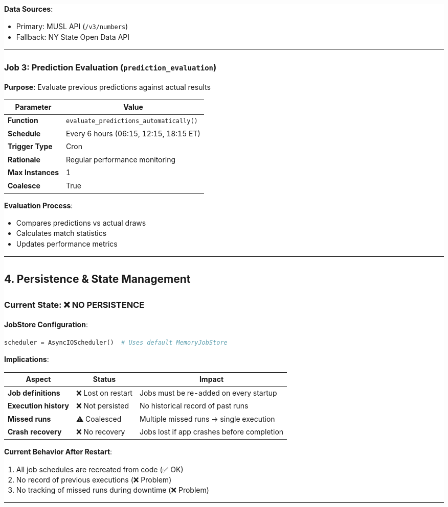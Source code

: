 **Data Sources**:
- Primary: MUSL API (`/v3/numbers`)
- Fallback: NY State Open Data API

---

### **Job 3: Prediction Evaluation** (`prediction_evaluation`)

**Purpose**: Evaluate previous predictions against actual results

| Parameter | Value |
|-----------|-------|
| **Function** | `evaluate_predictions_automatically()` |
| **Schedule** | Every 6 hours (06:15, 12:15, 18:15 ET) |
| **Trigger Type** | Cron |
| **Rationale** | Regular performance monitoring |
| **Max Instances** | 1 |
| **Coalesce** | True |

**Evaluation Process**:
- Compares predictions vs actual draws
- Calculates match statistics
- Updates performance metrics

---

## 4. Persistence & State Management

### **Current State: ❌ NO PERSISTENCE**

**JobStore Configuration**:
```python
scheduler = AsyncIOScheduler()  # Uses default MemoryJobStore
```

**Implications**:

| Aspect | Status | Impact |
|--------|--------|---------|
| **Job definitions** | ❌ Lost on restart | Jobs must be re-added on every startup |
| **Execution history** | ❌ Not persisted | No historical record of past runs |
| **Missed runs** | ⚠️ Coalesced | Multiple missed runs → single execution |
| **Crash recovery** | ❌ No recovery | Jobs lost if app crashes before completion |

**Current Behavior After Restart**:
1. All job schedules are recreated from code (✅ OK)
2. No record of previous executions (❌ Problem)
3. No tracking of missed runs during downtime (❌ Problem)

---